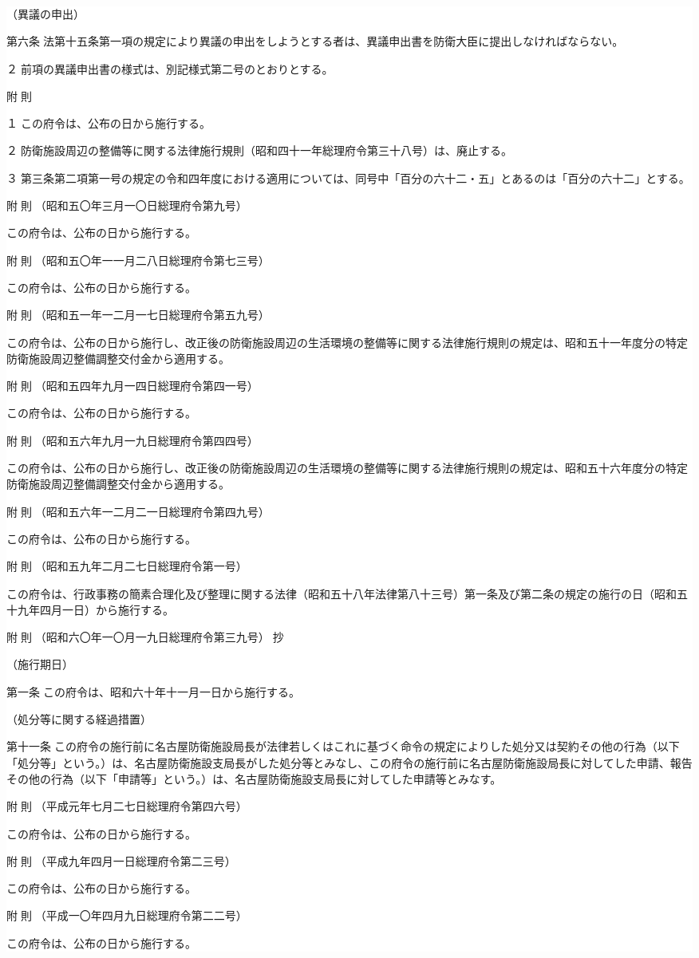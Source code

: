（異議の申出）

第六条 法第十五条第一項の規定により異議の申出をしようとする者は、異議申出書を防衛大臣に提出しなければならない。

２ 前項の異議申出書の様式は、別記様式第二号のとおりとする。

附 則

１ この府令は、公布の日から施行する。

２ 防衛施設周辺の整備等に関する法律施行規則（昭和四十一年総理府令第三十八号）は、廃止する。

３ 第三条第二項第一号の規定の令和四年度における適用については、同号中「百分の六十二・五」とあるのは「百分の六十二」とする。

附 則 （昭和五〇年三月一〇日総理府令第九号）

この府令は、公布の日から施行する。

附 則 （昭和五〇年一一月二八日総理府令第七三号）

この府令は、公布の日から施行する。

附 則 （昭和五一年一二月一七日総理府令第五九号）

この府令は、公布の日から施行し、改正後の防衛施設周辺の生活環境の整備等に関する法律施行規則の規定は、昭和五十一年度分の特定防衛施設周辺整備調整交付金から適用する。

附 則 （昭和五四年九月一四日総理府令第四一号）

この府令は、公布の日から施行する。

附 則 （昭和五六年九月一九日総理府令第四四号）

この府令は、公布の日から施行し、改正後の防衛施設周辺の生活環境の整備等に関する法律施行規則の規定は、昭和五十六年度分の特定防衛施設周辺整備調整交付金から適用する。

附 則 （昭和五六年一二月二一日総理府令第四九号）

この府令は、公布の日から施行する。

附 則 （昭和五九年二月二七日総理府令第一号）

この府令は、行政事務の簡素合理化及び整理に関する法律（昭和五十八年法律第八十三号）第一条及び第二条の規定の施行の日（昭和五十九年四月一日）から施行する。

附 則 （昭和六〇年一〇月一九日総理府令第三九号） 抄

（施行期日）

第一条 この府令は、昭和六十年十一月一日から施行する。

（処分等に関する経過措置）

第十一条 この府令の施行前に名古屋防衛施設局長が法律若しくはこれに基づく命令の規定によりした処分又は契約その他の行為（以下「処分等」という。）は、名古屋防衛施設支局長がした処分等とみなし、この府令の施行前に名古屋防衛施設局長に対してした申請、報告その他の行為（以下「申請等」という。）は、名古屋防衛施設支局長に対してした申請等とみなす。

附 則 （平成元年七月二七日総理府令第四六号）

この府令は、公布の日から施行する。

附 則 （平成九年四月一日総理府令第二三号）

この府令は、公布の日から施行する。

附 則 （平成一〇年四月九日総理府令第二二号）

この府令は、公布の日から施行する。
